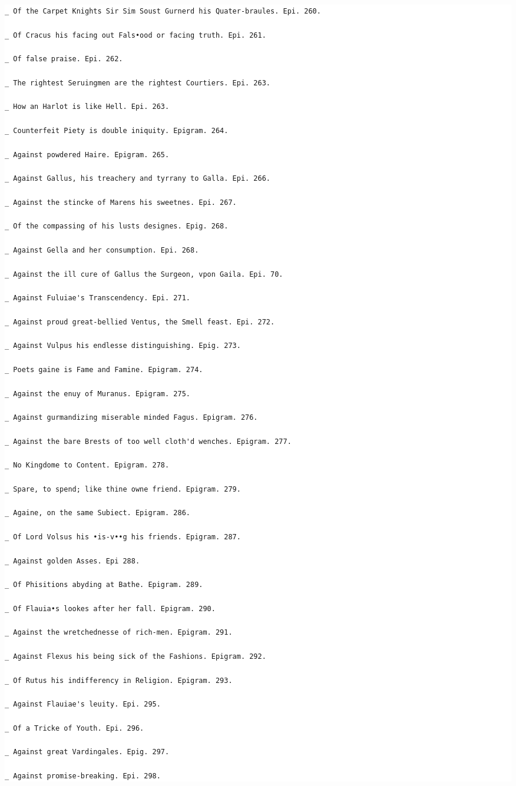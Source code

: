     _ Of the Carpet Knights Sir Sim Soust Gurnerd his Quater-braules. Epi. 260.

    _ Of Cracus his facing out Fals•ood or facing truth. Epi. 261.

    _ Of false praise. Epi. 262.

    _ The rightest Seruingmen are the rightest Courtiers. Epi. 263.

    _ How an Harlot is like Hell. Epi. 263.

    _ Counterfeit Piety is double iniquity. Epigram. 264.

    _ Against powdered Haire. Epigram. 265.

    _ Against Gallus, his treachery and tyrrany to Galla. Epi. 266.

    _ Against the stincke of Marens his sweetnes. Epi. 267.

    _ Of the compassing of his lusts designes. Epig. 268.

    _ Against Gella and her consumption. Epi. 268.

    _ Against the ill cure of Gallus the Surgeon, vpon Gaila. Epi. 70.

    _ Against Fuluiae's Transcendency. Epi. 271.

    _ Against proud great-bellied Ventus, the Smell feast. Epi. 272.

    _ Against Vulpus his endlesse distinguishing. Epig. 273.

    _ Poets gaine is Fame and Famine. Epigram. 274.

    _ Against the enuy of Muranus. Epigram. 275.

    _ Against gurmandizing miserable minded Fagus. Epigram. 276.

    _ Against the bare Brests of too well cloth'd wenches. Epigram. 277.

    _ No Kingdome to Content. Epigram. 278.

    _ Spare, to spend; like thine owne friend. Epigram. 279.

    _ Againe, on the same Subiect. Epigram. 286.

    _ Of Lord Volsus his •is-v••g his friends. Epigram. 287.

    _ Against golden Asses. Epi 288.

    _ Of Phisitions abyding at Bathe. Epigram. 289.

    _ Of Flauia•s lookes after her fall. Epigram. 290.

    _ Against the wretchednesse of rich-men. Epigram. 291.

    _ Against Flexus his being sick of the Fashions. Epigram. 292.

    _ Of Rutus his indifferency in Religion. Epigram. 293.

    _ Against Flauiae's leuity. Epi. 295.

    _ Of a Tricke of Youth. Epi. 296.

    _ Against great Vardingales. Epig. 297.

    _ Against promise-breaking. Epi. 298.

